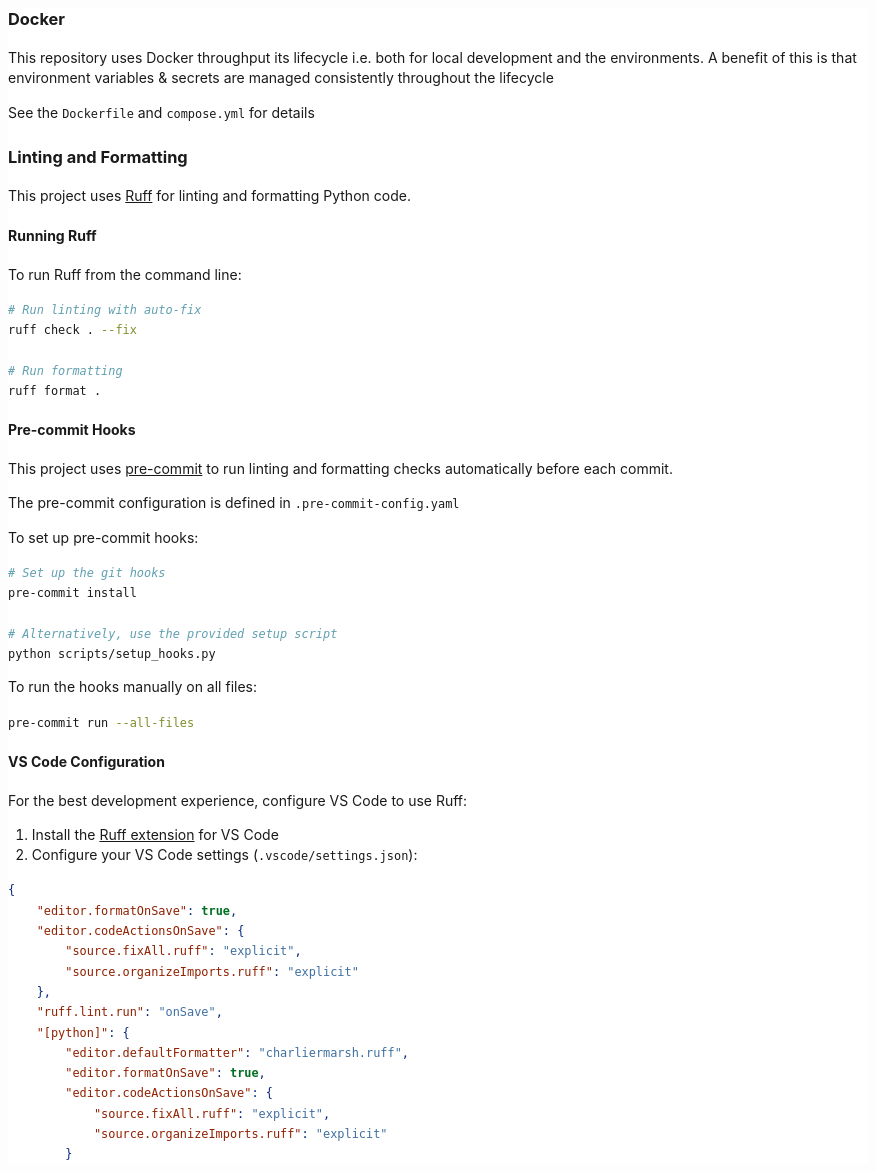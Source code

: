 ### Docker

This repository uses Docker throughput its lifecycle i.e. both for local development and the environments. A benefit of this is that environment variables & secrets are managed consistently throughout the lifecycle

See the `Dockerfile` and `compose.yml` for details

### Linting and Formatting

This project uses [Ruff](https://github.com/astral-sh/ruff) for linting and formatting Python code.

#### Running Ruff

To run Ruff from the command line:

```bash
# Run linting with auto-fix
ruff check . --fix

# Run formatting
ruff format .
```

#### Pre-commit Hooks

This project uses [pre-commit](https://pre-commit.com/) to run linting and formatting checks automatically before each commit.

The pre-commit configuration is defined in `.pre-commit-config.yaml`

To set up pre-commit hooks:

```bash
# Set up the git hooks
pre-commit install

# Alternatively, use the provided setup script
python scripts/setup_hooks.py
```

To run the hooks manually on all files:

```bash
pre-commit run --all-files
```

#### VS Code Configuration

For the best development experience, configure VS Code to use Ruff:

1. Install the [Ruff extension](https://marketplace.visualstudio.com/items?itemName=charliermarsh.ruff) for VS Code
2. Configure your VS Code settings (`.vscode/settings.json`):

```json
{
    "editor.formatOnSave": true,
    "editor.codeActionsOnSave": {
        "source.fixAll.ruff": "explicit",
        "source.organizeImports.ruff": "explicit"
    },
    "ruff.lint.run": "onSave",
    "[python]": {
        "editor.defaultFormatter": "charliermarsh.ruff",
        "editor.formatOnSave": true,
        "editor.codeActionsOnSave": {
            "source.fixAll.ruff": "explicit",
            "source.organizeImports.ruff": "explicit"
        }
```